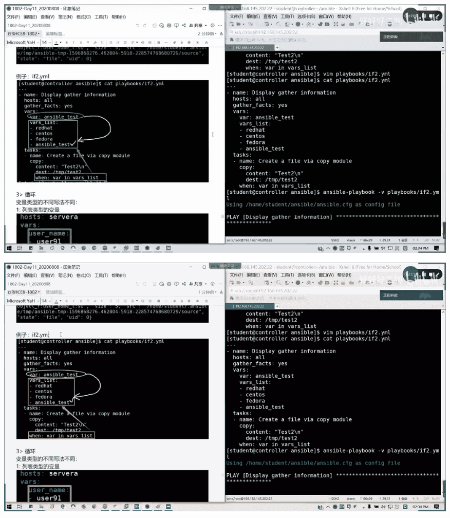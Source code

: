 ![](img/2ebb5020ed0f2b548bbd79934f462bc2_134.png)

![](img/2ebb5020ed0f2b548bbd79934f462bc2_135.png)
